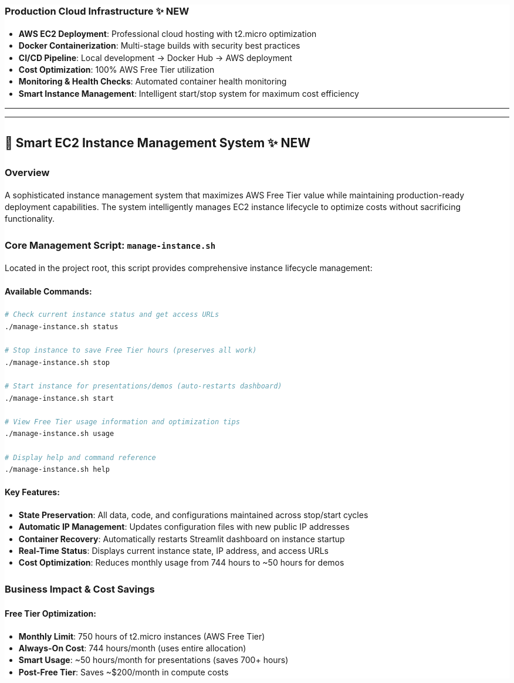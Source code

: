 ### **Production Cloud Infrastructure** ✨ **NEW**
- **AWS EC2 Deployment**: Professional cloud hosting with t2.micro optimization
- **Docker Containerization**: Multi-stage builds with security best practices
- **CI/CD Pipeline**: Local development → Docker Hub → AWS deployment
- **Cost Optimization**: 100% AWS Free Tier utilization
- **Monitoring & Health Checks**: Automated container health monitoring
- **Smart Instance Management**: Intelligent start/stop system for maximum cost efficiency

---

---

## 🔧 Smart EC2 Instance Management System ✨ **NEW**

### **Overview**
A sophisticated instance management system that maximizes AWS Free Tier value while maintaining production-ready deployment capabilities. The system intelligently manages EC2 instance lifecycle to optimize costs without sacrificing functionality.

### **Core Management Script: `manage-instance.sh`**
Located in the project root, this script provides comprehensive instance lifecycle management:

#### **Available Commands:**
```bash
# Check current instance status and get access URLs
./manage-instance.sh status

# Stop instance to save Free Tier hours (preserves all work)
./manage-instance.sh stop

# Start instance for presentations/demos (auto-restarts dashboard)
./manage-instance.sh start

# View Free Tier usage information and optimization tips
./manage-instance.sh usage

# Display help and command reference
./manage-instance.sh help
```

#### **Key Features:**
- **State Preservation**: All data, code, and configurations maintained across stop/start cycles
- **Automatic IP Management**: Updates configuration files with new public IP addresses
- **Container Recovery**: Automatically restarts Streamlit dashboard on instance startup
- **Real-Time Status**: Displays current instance state, IP address, and access URLs
- **Cost Optimization**: Reduces monthly usage from 744 hours to ~50 hours for demos

### **Business Impact & Cost Savings**

#### **Free Tier Optimization:**
- **Monthly Limit**: 750 hours of t2.micro instances (AWS Free Tier)
- **Always-On Cost**: 744 hours/month (uses entire allocation)
- **Smart Usage**: ~50 hours/month for presentations (saves 700+ hours)
- **Post-Free Tier**: Saves ~$200/month in compute costs
